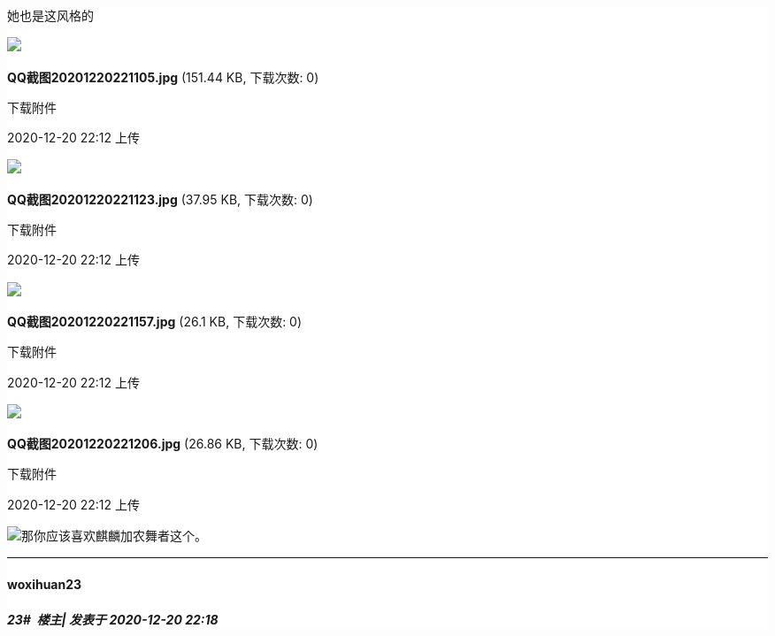 她也是这风格的</blockquote>

<img src="https://img.saraba1st.com/forum/202012/20/221235n3r3t3q8opo7z8dc.jpg" referrerpolicy="no-referrer">


<strong>QQ截图20201220221105.jpg</strong> (151.44 KB, 下载次数: 0)

下载附件

2020-12-20 22:12 上传





<img src="https://img.saraba1st.com/forum/202012/20/221242e7nnc9sx4um7psxu.jpg" referrerpolicy="no-referrer">


<strong>QQ截图20201220221123.jpg</strong> (37.95 KB, 下载次数: 0)

下载附件

2020-12-20 22:12 上传






<img src="https://img.saraba1st.com/forum/202012/20/221242xop4w80wlo8eele8.jpg" referrerpolicy="no-referrer">


<strong>QQ截图20201220221157.jpg</strong> (26.1 KB, 下载次数: 0)

下载附件

2020-12-20 22:12 上传







<img src="https://img.saraba1st.com/forum/202012/20/221242n0drk4kzor3x849z.jpg" referrerpolicy="no-referrer">


<strong>QQ截图20201220221206.jpg</strong> (26.86 KB, 下载次数: 0)

下载附件

2020-12-20 22:12 上传








<img src="https://static.saraba1st.com/image/smiley/face2017/220.png" referrerpolicy="no-referrer">那你应该喜欢麒麟加农舞者这个。







*****

####  woxihuan23  
##### 23#         楼主| 发表于 2020-12-20 22:18
